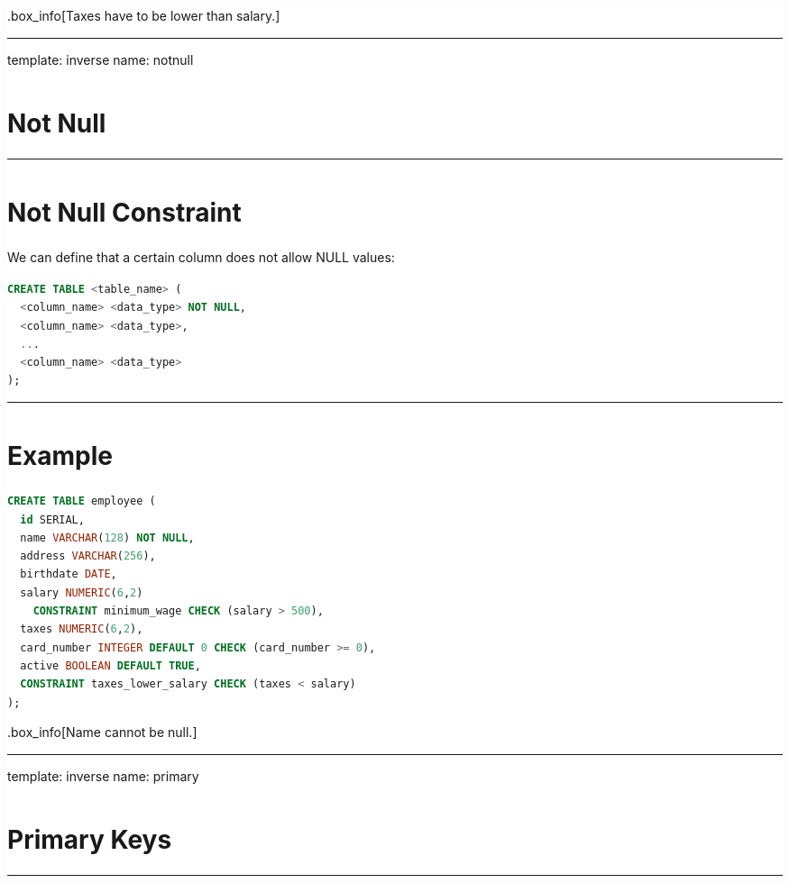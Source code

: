 .box_info[Taxes have to be lower than salary.]

---

template: inverse
name: notnull
# Not Null

---

# Not Null Constraint

We can define that a certain column does not allow NULL values:

```sql
CREATE TABLE <table_name> (
  <column_name> <data_type> NOT NULL,
  <column_name> <data_type>,
  ...
  <column_name> <data_type>
);
```

---

# Example

```sql
CREATE TABLE employee (
  id SERIAL,
  name VARCHAR(128) NOT NULL,
  address VARCHAR(256),
  birthdate DATE,
  salary NUMERIC(6,2) 
    CONSTRAINT minimum_wage CHECK (salary > 500),
  taxes NUMERIC(6,2),
  card_number INTEGER DEFAULT 0 CHECK (card_number >= 0),
  active BOOLEAN DEFAULT TRUE,
  CONSTRAINT taxes_lower_salary CHECK (taxes < salary)
);
```

.box_info[Name cannot be null.]

---

template: inverse
name: primary
# Primary Keys

---